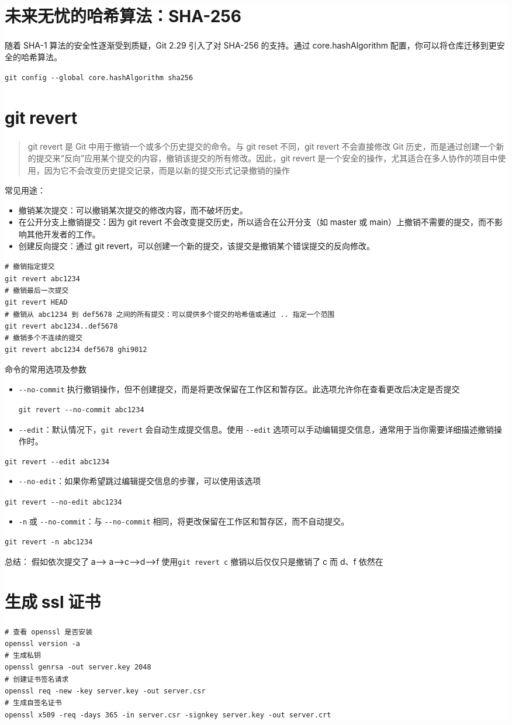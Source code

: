 # 未来无忧的哈希算法：SHA-256

随着 SHA-1 算法的安全性逐渐受到质疑，Git 2.29 引入了对 SHA-256 的支持。通过 core.hashAlgorithm 配置，你可以将仓库迁移到更安全的哈希算法。

```shell
git config --global core.hashAlgorithm sha256
```

# git revert

> git revert 是 Git 中用于撤销一个或多个历史提交的命令。与 git reset 不同，git revert 不会直接修改 Git 历史，而是通过创建一个新的提交来“反向”应用某个提交的内容，撤销该提交的所有修改。因此，git revert 是一个安全的操作，尤其适合在多人协作的项目中使用，因为它不会改变历史提交记录，而是以新的提交形式记录撤销的操作

常见用途：

- 撤销某次提交：可以撤销某次提交的修改内容，而不破坏历史。
- 在公开分支上撤销提交：因为 git revert 不会改变提交历史，所以适合在公开分支（如 master 或 main）上撤销不需要的提交，而不影响其他开发者的工作。
- 创建反向提交：通过 git revert，可以创建一个新的提交，该提交是撤销某个错误提交的反向修改。

```shell
# 撤销指定提交
git revert abc1234
# 撤销最后一次提交
git revert HEAD
# 撤销从 abc1234 到 def5678 之间的所有提交：可以提供多个提交的哈希值或通过 .. 指定一个范围
git revert abc1234..def5678
# 撤销多个不连续的提交
git revert abc1234 def5678 ghi9012
```

命令的常用选项及参数

- `--no-commit` 执行撤销操作，但不创建提交，而是将更改保留在工作区和暂存区。此选项允许你在查看更改后决定是否提交

  ```shell
  git revert --no-commit abc1234
  ```

- `--edit`：默认情况下，`git revert` 会自动生成提交信息。使用 `--edit` 选项可以手动编辑提交信息，通常用于当你需要详细描述撤销操作时。

```shell
git revert --edit abc1234
```

- `--no-edit`：如果你希望跳过编辑提交信息的步骤，可以使用该选项

```shell
git revert --no-edit abc1234
```

- `-n` 或 `--no-commit`：与 `--no-commit` 相同，将更改保留在工作区和暂存区，而不自动提交。

```shell
git revert -n abc1234
```

总结： 假如依次提交了 a--> a-->c-->d-->f 使用`git revert c` 撤销以后仅仅只是撤销了 c 而 d、f 依然在

# 生成 ssl 证书

```shell
# 查看 openssl 是否安装
openssl version -a
# 生成私钥
openssl genrsa -out server.key 2048
# 创建证书签名请求
openssl req -new -key server.key -out server.csr
# 生成自签名证书
openssl x509 -req -days 365 -in server.csr -signkey server.key -out server.crt
```
